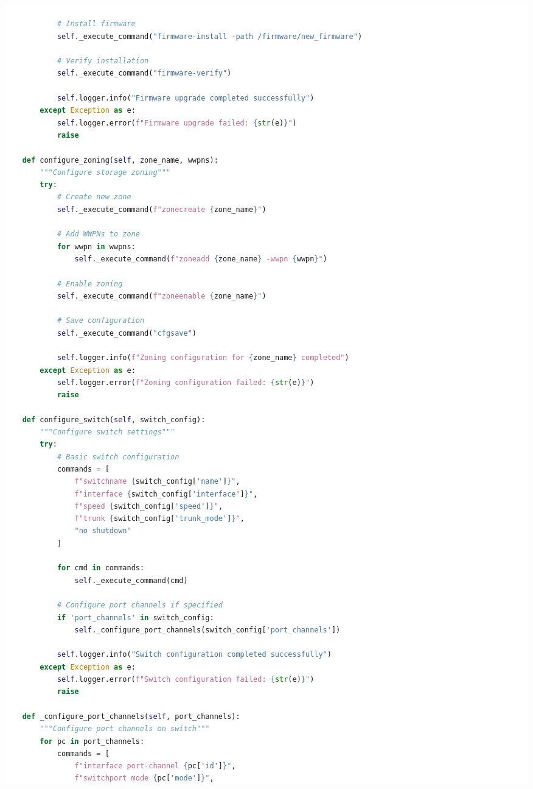 ```python
            
            # Install firmware
            self._execute_command("firmware-install -path /firmware/new_firmware")
            
            # Verify installation
            self._execute_command("firmware-verify")
            
            self.logger.info("Firmware upgrade completed successfully")
        except Exception as e:
            self.logger.error(f"Firmware upgrade failed: {str(e)}")
            raise

    def configure_zoning(self, zone_name, wwpns):
        """Configure storage zoning"""
        try:
            # Create new zone
            self._execute_command(f"zonecreate {zone_name}")
            
            # Add WWPNs to zone
            for wwpn in wwpns:
                self._execute_command(f"zoneadd {zone_name} -wwpn {wwpn}")
            
            # Enable zoning
            self._execute_command(f"zoneenable {zone_name}")
            
            # Save configuration
            self._execute_command("cfgsave")
            
            self.logger.info(f"Zoning configuration for {zone_name} completed")
        except Exception as e:
            self.logger.error(f"Zoning configuration failed: {str(e)}")
            raise

    def configure_switch(self, switch_config):
        """Configure switch settings"""
        try:
            # Basic switch configuration
            commands = [
                f"switchname {switch_config['name']}",
                f"interface {switch_config['interface']}",
                f"speed {switch_config['speed']}",
                f"trunk {switch_config['trunk_mode']}",
                "no shutdown"
            ]
            
            for cmd in commands:
                self._execute_command(cmd)
            
            # Configure port channels if specified
            if 'port_channels' in switch_config:
                self._configure_port_channels(switch_config['port_channels'])
            
            self.logger.info("Switch configuration completed successfully")
        except Exception as e:
            self.logger.error(f"Switch configuration failed: {str(e)}")
            raise

    def _configure_port_channels(self, port_channels):
        """Configure port channels on switch"""
        for pc in port_channels:
            commands = [
                f"interface port-channel {pc['id']}",
                f"switchport mode {pc['mode']}",
```
